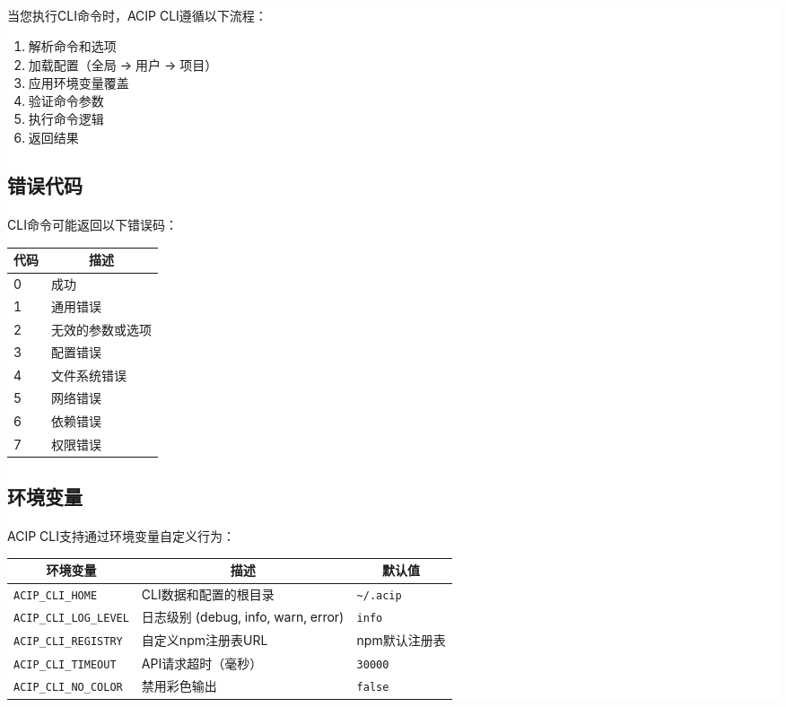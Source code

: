 当您执行CLI命令时，ACIP CLI遵循以下流程：

1. 解析命令和选项
2. 加载配置（全局 -> 用户 -> 项目）
3. 应用环境变量覆盖
4. 验证命令参数
5. 执行命令逻辑
6. 返回结果

## 错误代码

CLI命令可能返回以下错误码：

| 代码 | 描述 |
|------|------|
| 0 | 成功 |
| 1 | 通用错误 |
| 2 | 无效的参数或选项 |
| 3 | 配置错误 |
| 4 | 文件系统错误 |
| 5 | 网络错误 |
| 6 | 依赖错误 |
| 7 | 权限错误 |

## 环境变量

ACIP CLI支持通过环境变量自定义行为：

| 环境变量 | 描述 | 默认值 |
|---------|------|--------|
| `ACIP_CLI_HOME` | CLI数据和配置的根目录 | `~/.acip` |
| `ACIP_CLI_LOG_LEVEL` | 日志级别 (debug, info, warn, error) | `info` |
| `ACIP_CLI_REGISTRY` | 自定义npm注册表URL | npm默认注册表 |
| `ACIP_CLI_TIMEOUT` | API请求超时（毫秒） | `30000` |
| `ACIP_CLI_NO_COLOR` | 禁用彩色输出 | `false` |